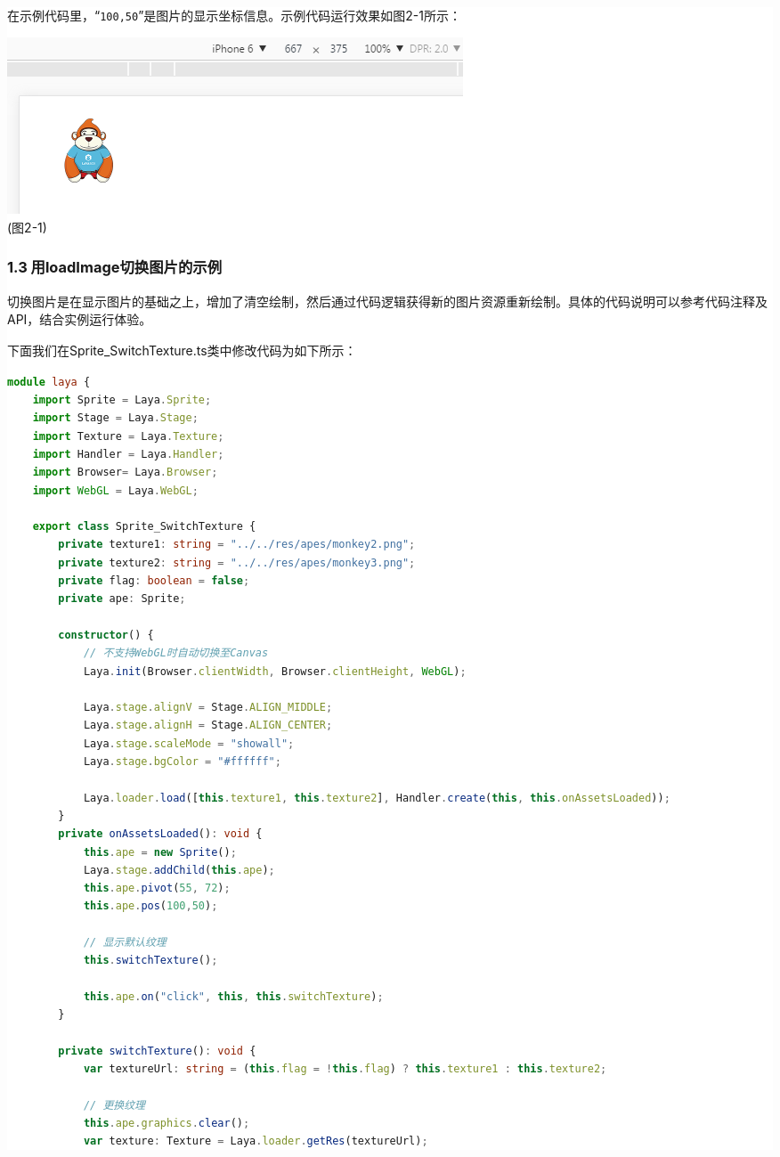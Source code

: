 在示例代码里，“`100,50`”是图片的显示坐标信息。示例代码运行效果如图2-1所示：

![图2-1](img/2-1.png) <br /> (图2-1)

### 1.3 用loadImage切换图片的示例

  切换图片是在显示图片的基础之上，增加了清空绘制，然后通过代码逻辑获得新的图片资源重新绘制。具体的代码说明可以参考代码注释及API，结合实例运行体验。

下面我们在Sprite_SwitchTexture.ts类中修改代码为如下所示：

```typescript
module laya {
    import Sprite = Laya.Sprite;
    import Stage = Laya.Stage;
    import Texture = Laya.Texture;
    import Handler = Laya.Handler;
    import Browser= Laya.Browser;
    import WebGL = Laya.WebGL;

    export class Sprite_SwitchTexture {
        private texture1: string = "../../res/apes/monkey2.png";
        private texture2: string = "../../res/apes/monkey3.png";
        private flag: boolean = false;
        private ape: Sprite;

        constructor() {
            // 不支持WebGL时自动切换至Canvas
            Laya.init(Browser.clientWidth, Browser.clientHeight, WebGL);

            Laya.stage.alignV = Stage.ALIGN_MIDDLE;
            Laya.stage.alignH = Stage.ALIGN_CENTER; 
            Laya.stage.scaleMode = "showall";
            Laya.stage.bgColor = "#ffffff";

            Laya.loader.load([this.texture1, this.texture2], Handler.create(this, this.onAssetsLoaded));
        }
        private onAssetsLoaded(): void {
            this.ape = new Sprite();
            Laya.stage.addChild(this.ape);
            this.ape.pivot(55, 72);
            this.ape.pos(100,50);

            // 显示默认纹理
            this.switchTexture();

            this.ape.on("click", this, this.switchTexture);
        }

        private switchTexture(): void {
            var textureUrl: string = (this.flag = !this.flag) ? this.texture1 : this.texture2;

            // 更换纹理
            this.ape.graphics.clear();
            var texture: Texture = Laya.loader.getRes(textureUrl);
```
